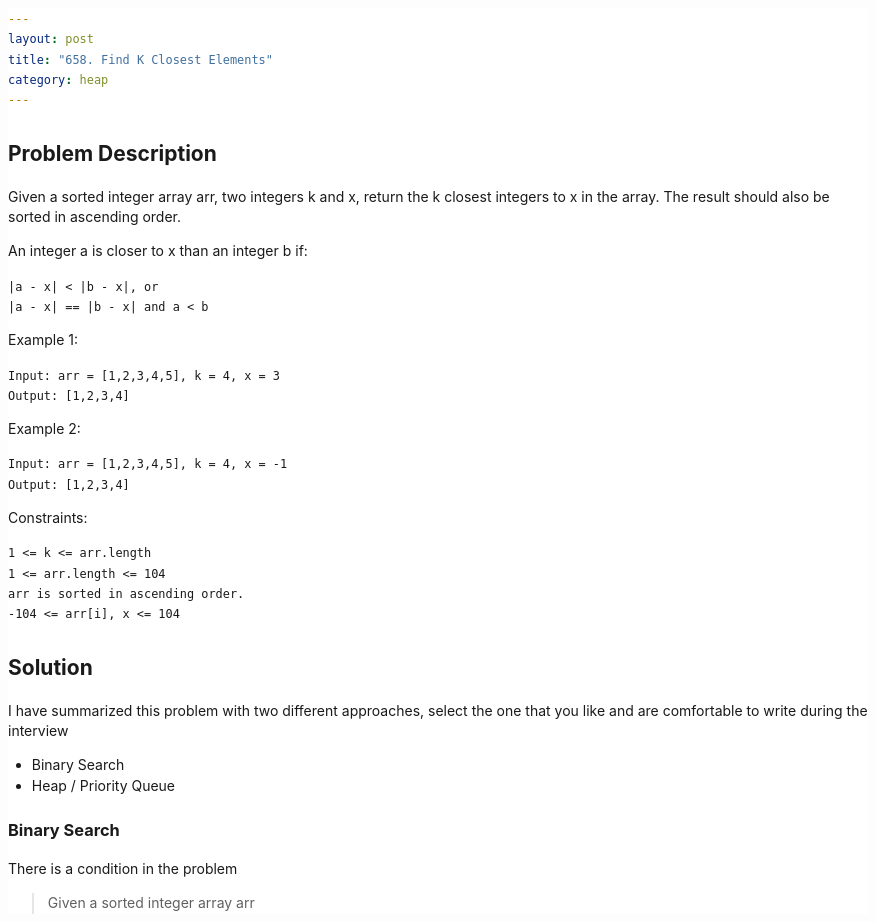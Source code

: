```yaml
---
layout: post
title: "658. Find K Closest Elements"
category: heap
---
```



## Problem Description

Given a sorted integer array arr, two integers k and x, return the k closest integers to x in the array. The result should also be sorted in ascending order.

An integer a is closer to x than an integer b if:

```
|a - x| < |b - x|, or
|a - x| == |b - x| and a < b
```

Example 1:

```
Input: arr = [1,2,3,4,5], k = 4, x = 3
Output: [1,2,3,4]
```


Example 2:

```
Input: arr = [1,2,3,4,5], k = 4, x = -1
Output: [1,2,3,4]
```

Constraints:

```
1 <= k <= arr.length
1 <= arr.length <= 104
arr is sorted in ascending order.
-104 <= arr[i], x <= 104
```

## Solution

I have summarized this problem with two different approaches, select the one that you like and are comfortable to write during the interview

- Binary Search
- Heap / Priority Queue

### Binary Search

There is a condition in the problem

> Given a sorted integer array arr
